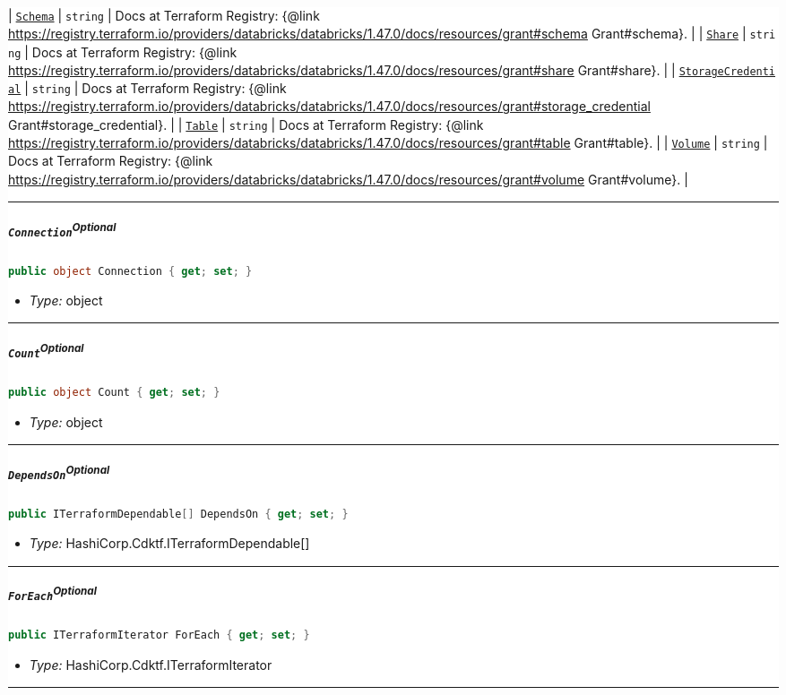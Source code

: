| <code><a href="#@cdktf/provider-databricks.grant.GrantConfig.property.schema">Schema</a></code> | <code>string</code> | Docs at Terraform Registry: {@link https://registry.terraform.io/providers/databricks/databricks/1.47.0/docs/resources/grant#schema Grant#schema}. |
| <code><a href="#@cdktf/provider-databricks.grant.GrantConfig.property.share">Share</a></code> | <code>string</code> | Docs at Terraform Registry: {@link https://registry.terraform.io/providers/databricks/databricks/1.47.0/docs/resources/grant#share Grant#share}. |
| <code><a href="#@cdktf/provider-databricks.grant.GrantConfig.property.storageCredential">StorageCredential</a></code> | <code>string</code> | Docs at Terraform Registry: {@link https://registry.terraform.io/providers/databricks/databricks/1.47.0/docs/resources/grant#storage_credential Grant#storage_credential}. |
| <code><a href="#@cdktf/provider-databricks.grant.GrantConfig.property.table">Table</a></code> | <code>string</code> | Docs at Terraform Registry: {@link https://registry.terraform.io/providers/databricks/databricks/1.47.0/docs/resources/grant#table Grant#table}. |
| <code><a href="#@cdktf/provider-databricks.grant.GrantConfig.property.volume">Volume</a></code> | <code>string</code> | Docs at Terraform Registry: {@link https://registry.terraform.io/providers/databricks/databricks/1.47.0/docs/resources/grant#volume Grant#volume}. |

---

##### `Connection`<sup>Optional</sup> <a name="Connection" id="@cdktf/provider-databricks.grant.GrantConfig.property.connection"></a>

```csharp
public object Connection { get; set; }
```

- *Type:* object

---

##### `Count`<sup>Optional</sup> <a name="Count" id="@cdktf/provider-databricks.grant.GrantConfig.property.count"></a>

```csharp
public object Count { get; set; }
```

- *Type:* object

---

##### `DependsOn`<sup>Optional</sup> <a name="DependsOn" id="@cdktf/provider-databricks.grant.GrantConfig.property.dependsOn"></a>

```csharp
public ITerraformDependable[] DependsOn { get; set; }
```

- *Type:* HashiCorp.Cdktf.ITerraformDependable[]

---

##### `ForEach`<sup>Optional</sup> <a name="ForEach" id="@cdktf/provider-databricks.grant.GrantConfig.property.forEach"></a>

```csharp
public ITerraformIterator ForEach { get; set; }
```

- *Type:* HashiCorp.Cdktf.ITerraformIterator

---

